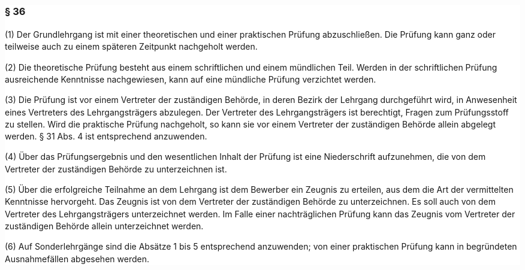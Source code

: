 
### § 36

(1) Der Grundlehrgang ist mit einer theoretischen und einer
praktischen Prüfung abzuschließen. Die Prüfung kann ganz oder
teilweise auch zu einem späteren Zeitpunkt nachgeholt werden.

(2) Die theoretische Prüfung besteht aus einem schriftlichen und einem
mündlichen Teil. Werden in der schriftlichen Prüfung ausreichende
Kenntnisse nachgewiesen, kann auf eine mündliche Prüfung verzichtet
werden.

(3) Die Prüfung ist vor einem Vertreter der zuständigen Behörde, in
deren Bezirk der Lehrgang durchgeführt wird, in Anwesenheit eines
Vertreters des Lehrgangsträgers abzulegen. Der Vertreter des
Lehrgangsträgers ist berechtigt, Fragen zum Prüfungsstoff zu stellen.
Wird die praktische Prüfung nachgeholt, so kann sie vor einem
Vertreter der zuständigen Behörde allein abgelegt werden. § 31 Abs. 4
ist entsprechend anzuwenden.

(4) Über das Prüfungsergebnis und den wesentlichen Inhalt der Prüfung
ist eine Niederschrift aufzunehmen, die von dem Vertreter der
zuständigen Behörde zu unterzeichnen ist.

(5) Über die erfolgreiche Teilnahme an dem Lehrgang ist dem Bewerber
ein Zeugnis zu erteilen, aus dem die Art der vermittelten Kenntnisse
hervorgeht. Das Zeugnis ist von dem Vertreter der zuständigen Behörde
zu unterzeichnen. Es soll auch von dem Vertreter des Lehrgangsträgers
unterzeichnet werden. Im Falle einer nachträglichen Prüfung kann das
Zeugnis vom Vertreter der zuständigen Behörde allein unterzeichnet
werden.

(6) Auf Sonderlehrgänge sind die Absätze 1 bis 5 entsprechend
anzuwenden; von einer praktischen Prüfung kann in begründeten
Ausnahmefällen abgesehen werden.

